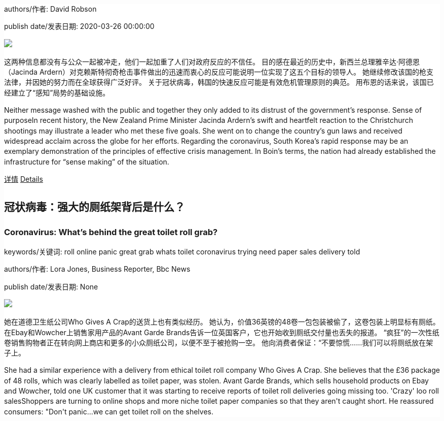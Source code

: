 authors/作者: David Robson

publish date/发表日期: 2020-03-26 00:00:00

![](https://ichef.bbci.co.uk/wwfeatures/live/624_351/images/live/p0/87/t2/p087t239.jpg)

这两种信息都没有与公众一起被冲走，他们一起加重了人们对政府反应的不信任。
目的感在最近的历史中，新西兰总理雅辛达·阿德恩（Jacinda Ardern）对克赖斯特彻奇枪击事件做出的迅速而衷心的反应可能说明一位实现了这五个目标的领导人。
她继续修改该国的枪支法律，并因她的努力而在全球获得广泛好评。
关于冠状病毒，韩国的快速反应可能是有效危机管理原则的典范。
用布恩的话来说，该国已经建立了“感知”局势的基础设施。

Neither message washed with the public and together they only added to its distrust of the government’s response.
Sense of purposeIn recent history, the New Zealand Prime Minister Jacinda Ardern’s swift and heartfelt reaction to the Christchurch shootings may illustrate a leader who met these five goals.
She went on to change the country’s gun laws and received widespread acclaim across the globe for her efforts.
Regarding the coronavirus, South Korea’s rapid response may be an exemplary demonstration of the principles of effective crisis management.
In Boin’s terms, the nation had already established the infrastructure for “sense making” of the situation.

[详情](Covid-19%3A%20What%20makes%20a%20good%20leader%20during%20a%20crisis%3F_zh.md) [Details](Covid-19%3A%20What%20makes%20a%20good%20leader%20during%20a%20crisis%3F.md)


## 冠状病毒：强大的厕纸架背后是什么？

### Coronavirus: What’s behind the great toilet roll grab?

keywords/关键词: roll online panic great grab whats toilet coronavirus trying need paper sales delivery told

authors/作者: Lora Jones, Business Reporter, Bbc News

publish date/发表日期: None

![](https://ichef.bbci.co.uk/news/1024/branded_news/3D06/production/_111422651_joshcasestudypic.png)

她在道德卫生纸公司Who Gives A Crap的送货上也有类似经历。
她认为，价值36英镑的48卷一包包装被偷了，这卷包装上明显标有厕纸。
在Ebay和Wowcher上销售家用产品的Avant Garde Brands告诉一位英国客户，它也开始收到厕纸交付量也丢失的报道。
“疯狂”的一次性纸卷销售购物者正在转向网上商店和更多的小众厕纸公司，以便不至于被抢购一空。
他向消费者保证：“不要惊慌……我们可以将厕纸放在架子上。

She had a similar experience with a delivery from ethical toilet roll company Who Gives A Crap.
She believes that the £36 package of 48 rolls, which was clearly labelled as toilet paper, was stolen.
Avant Garde Brands, which sells household products on Ebay and Wowcher, told one UK customer that it was starting to receive reports of toilet roll deliveries going missing too.
'Crazy' loo roll salesShoppers are turning to online shops and more niche toilet paper companies so that they aren't caught short.
He reassured consumers: "Don't panic...we can get toilet roll on the shelves.
